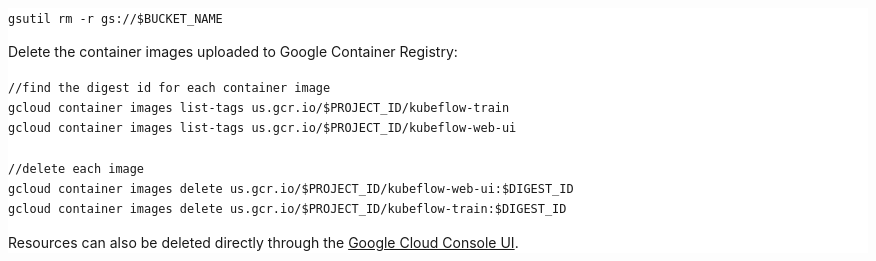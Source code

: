     gsutil rm -r gs://$BUCKET_NAME

Delete the container images uploaded to Google Container Registry:

    //find the digest id for each container image
    gcloud container images list-tags us.gcr.io/$PROJECT_ID/kubeflow-train
    gcloud container images list-tags us.gcr.io/$PROJECT_ID/kubeflow-web-ui
    
    //delete each image
    gcloud container images delete us.gcr.io/$PROJECT_ID/kubeflow-web-ui:$DIGEST_ID
    gcloud container images delete us.gcr.io/$PROJECT_ID/kubeflow-train:$DIGEST_ID

Resources can also be deleted directly through the  [Google Cloud Console UI](https://console.cloud.google.com/).


